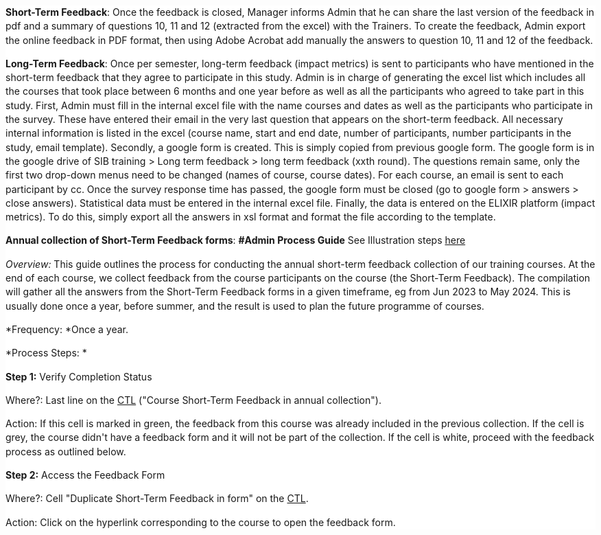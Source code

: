 **Short-Term Feedback**: Once the feedback is closed, Manager informs Admin that he can share the last version of the feedback in pdf and a summary of questions 10, 11 and 12 (extracted from the excel) with the Trainers. To create the feedback, Admin export the online feedback in PDF format, then using Adobe Acrobat add manually the answers to question 10, 11 and 12 of the feedback.  

**Long-Term Feedback**: Once per semester, long-term feedback (impact metrics) is sent to participants who have mentioned in the short-term feedback that they agree to participate in this study. Admin is in charge of generating the excel list which includes all the courses that took place between 6 months and one year before as well as all the participants who agreed to take part in this study. First, Admin must fill in the internal excel file with the name courses and dates as well as the participants who participate in the survey. These have entered their email in the very last question that appears on the short-term feedback. All necessary internal information is listed in the excel (course name, start and end date, number of participants, number participants in the study, email template). Secondly, a google form is created. This is simply copied from previous google form. The google form is in the google drive of SIB training > Long term feedback > long term feedback (xxth round). The questions remain same, only the first two drop-down menus need to be changed (names of course, course dates). For each course, an email is sent to each participant by cc. Once the survey response time has passed, the google form must be closed (go to google form > answers > close answers). Statistical data must be entered in the internal excel file. Finally, the data is entered on the ELIXIR platform (impact metrics). To do this, simply export all the answers in xsl format and format the file according to the template. 

**Annual collection of Short-Term Feedback forms**:
**#Admin Process Guide** See Illustration steps [here](https://sibcloud-my.sharepoint.com/:w:/r/personal/patricia_palagi_sib_swiss/Documents/TrainingGroup-Shared/Courses/Admin/Short-term%20feedback%20-%20annual%20collection%20Guide.docx?d=wfc34601dbacd4398935a4a05e3ec7fac&csf=1&web=1&e=XzA7JQ) 

*Overview:* This guide outlines the process for conducting the annual short-term feedback collection of our training courses. At the end of each course, we collect feedback from the course participants on the course (the Short-Term Feedback). The compilation will gather all the answers from the Short-Term Feedback forms in a given timeframe, eg from Jun 2023 to May 2024. This is usually done once a year, before summer, and the result is used to plan the future programme of courses.  

*Frequency: *Once a year. 


*Process Steps: *

**Step 1:** Verify Completion Status 

Where?: Last line on the [CTL](https://sibcloud-my.sharepoint.com/:x:/r/personal/patricia_palagi_sib_swiss/Documents/TrainingGroup-Shared/References/coordination-tasks-list.xlsx?d=w2e5fde990f5240b9a58a863738fcbec3&csf=1&web=1&e=ZZfncK) ("Course Short-Term Feedback in annual collection"). 

Action: If this cell is marked in green, the feedback from this course was already included in the previous collection. If the cell is grey, the course didn't have a feedback form and it will not be part of the collection. If the cell is white, proceed with the feedback process as outlined below. 


**Step 2:** Access the Feedback Form 

Where?: Cell "Duplicate Short-Term Feedback in form" on the [CTL](https://sibcloud-my.sharepoint.com/:x:/r/personal/patricia_palagi_sib_swiss/Documents/TrainingGroup-Shared/References/coordination-tasks-list.xlsx?d=w2e5fde990f5240b9a58a863738fcbec3&csf=1&web=1&e=ZZfncK). 

Action: Click on the hyperlink corresponding to the course to open the feedback form. 
